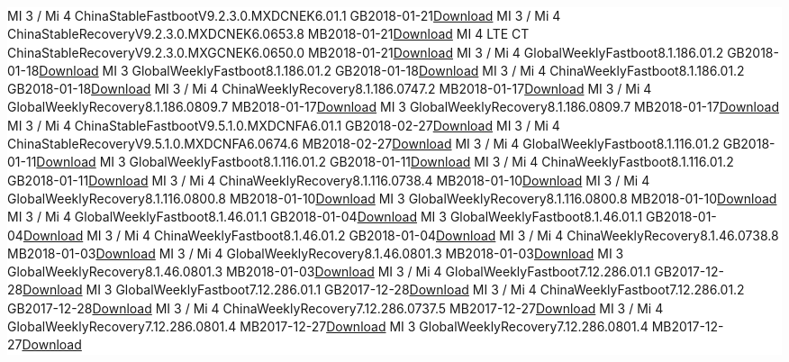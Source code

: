 <tr><td>MI 3 / Mi 4 China</td><td>Stable</td><td>Fastboot</td><td>V9.2.3.0.MXDCNEK</td><td>6.0</td><td>1.1 GB</td><td>2018-01-21</td><td><a href="/miui/cancro/stable/V9.2.3.0.MXDCNEK/">Download</a></td></tr>
<tr><td>MI 3 / Mi 4 China</td><td>Stable</td><td>Recovery</td><td>V9.2.3.0.MXDCNEK</td><td>6.0</td><td>653.8 MB</td><td>2018-01-21</td><td><a href="/miui/cancro/stable/V9.2.3.0.MXDCNEK/">Download</a></td></tr>
<tr><td>MI 4 LTE CT China</td><td>Stable</td><td>Recovery</td><td>V9.2.3.0.MXGCNEK</td><td>6.0</td><td>650.0 MB</td><td>2018-01-21</td><td><a href="/miui/cancro/stable/V9.2.3.0.MXGCNEK/">Download</a></td></tr>
<tr><td>MI 3 / Mi 4 Global</td><td>Weekly</td><td>Fastboot</td><td>8.1.18</td><td>6.0</td><td>1.2 GB</td><td>2018-01-18</td><td><a href="/miui/cancro/weekly/8.1.18/">Download</a></td></tr>
<tr><td>MI 3 Global</td><td>Weekly</td><td>Fastboot</td><td>8.1.18</td><td>6.0</td><td>1.2 GB</td><td>2018-01-18</td><td><a href="/miui/cancro/weekly/8.1.18/">Download</a></td></tr>
<tr><td>MI 3 / Mi 4 China</td><td>Weekly</td><td>Fastboot</td><td>8.1.18</td><td>6.0</td><td>1.2 GB</td><td>2018-01-18</td><td><a href="/miui/cancro/weekly/8.1.18/">Download</a></td></tr>
<tr><td>MI 3 / Mi 4 China</td><td>Weekly</td><td>Recovery</td><td>8.1.18</td><td>6.0</td><td>747.2 MB</td><td>2018-01-17</td><td><a href="/miui/cancro/weekly/8.1.18/">Download</a></td></tr>
<tr><td>MI 3 / Mi 4 Global</td><td>Weekly</td><td>Recovery</td><td>8.1.18</td><td>6.0</td><td>809.7 MB</td><td>2018-01-17</td><td><a href="/miui/cancro/weekly/8.1.18/">Download</a></td></tr>
<tr><td>MI 3 Global</td><td>Weekly</td><td>Recovery</td><td>8.1.18</td><td>6.0</td><td>809.7 MB</td><td>2018-01-17</td><td><a href="/miui/cancro/weekly/8.1.18/">Download</a></td></tr>
<tr><td>MI 3 / Mi 4 China</td><td>Stable</td><td>Fastboot</td><td>V9.5.1.0.MXDCNFA</td><td>6.0</td><td>1.1 GB</td><td>2018-02-27</td><td><a href="/miui/cancro/stable/V9.5.1.0.MXDCNFA/">Download</a></td></tr>
<tr><td>MI 3 / Mi 4 China</td><td>Stable</td><td>Recovery</td><td>V9.5.1.0.MXDCNFA</td><td>6.0</td><td>674.6 MB</td><td>2018-02-27</td><td><a href="/miui/cancro/stable/V9.5.1.0.MXDCNFA/">Download</a></td></tr>
<tr><td>MI 3 / Mi 4 Global</td><td>Weekly</td><td>Fastboot</td><td>8.1.11</td><td>6.0</td><td>1.2 GB</td><td>2018-01-11</td><td><a href="/miui/cancro/weekly/8.1.11/">Download</a></td></tr>
<tr><td>MI 3 Global</td><td>Weekly</td><td>Fastboot</td><td>8.1.11</td><td>6.0</td><td>1.2 GB</td><td>2018-01-11</td><td><a href="/miui/cancro/weekly/8.1.11/">Download</a></td></tr>
<tr><td>MI 3 / Mi 4 China</td><td>Weekly</td><td>Fastboot</td><td>8.1.11</td><td>6.0</td><td>1.2 GB</td><td>2018-01-11</td><td><a href="/miui/cancro/weekly/8.1.11/">Download</a></td></tr>
<tr><td>MI 3 / Mi 4 China</td><td>Weekly</td><td>Recovery</td><td>8.1.11</td><td>6.0</td><td>738.4 MB</td><td>2018-01-10</td><td><a href="/miui/cancro/weekly/8.1.11/">Download</a></td></tr>
<tr><td>MI 3 / Mi 4 Global</td><td>Weekly</td><td>Recovery</td><td>8.1.11</td><td>6.0</td><td>800.8 MB</td><td>2018-01-10</td><td><a href="/miui/cancro/weekly/8.1.11/">Download</a></td></tr>
<tr><td>MI 3 Global</td><td>Weekly</td><td>Recovery</td><td>8.1.11</td><td>6.0</td><td>800.8 MB</td><td>2018-01-10</td><td><a href="/miui/cancro/weekly/8.1.11/">Download</a></td></tr>
<tr><td>MI 3 / Mi 4 Global</td><td>Weekly</td><td>Fastboot</td><td>8.1.4</td><td>6.0</td><td>1.1 GB</td><td>2018-01-04</td><td><a href="/miui/cancro/weekly/8.1.4/">Download</a></td></tr>
<tr><td>MI 3 Global</td><td>Weekly</td><td>Fastboot</td><td>8.1.4</td><td>6.0</td><td>1.1 GB</td><td>2018-01-04</td><td><a href="/miui/cancro/weekly/8.1.4/">Download</a></td></tr>
<tr><td>MI 3 / Mi 4 China</td><td>Weekly</td><td>Fastboot</td><td>8.1.4</td><td>6.0</td><td>1.2 GB</td><td>2018-01-04</td><td><a href="/miui/cancro/weekly/8.1.4/">Download</a></td></tr>
<tr><td>MI 3 / Mi 4 China</td><td>Weekly</td><td>Recovery</td><td>8.1.4</td><td>6.0</td><td>738.8 MB</td><td>2018-01-03</td><td><a href="/miui/cancro/weekly/8.1.4/">Download</a></td></tr>
<tr><td>MI 3 / Mi 4 Global</td><td>Weekly</td><td>Recovery</td><td>8.1.4</td><td>6.0</td><td>801.3 MB</td><td>2018-01-03</td><td><a href="/miui/cancro/weekly/8.1.4/">Download</a></td></tr>
<tr><td>MI 3 Global</td><td>Weekly</td><td>Recovery</td><td>8.1.4</td><td>6.0</td><td>801.3 MB</td><td>2018-01-03</td><td><a href="/miui/cancro/weekly/8.1.4/">Download</a></td></tr>
<tr><td>MI 3 / Mi 4 Global</td><td>Weekly</td><td>Fastboot</td><td>7.12.28</td><td>6.0</td><td>1.1 GB</td><td>2017-12-28</td><td><a href="/miui/cancro/weekly/7.12.28/">Download</a></td></tr>
<tr><td>MI 3 Global</td><td>Weekly</td><td>Fastboot</td><td>7.12.28</td><td>6.0</td><td>1.1 GB</td><td>2017-12-28</td><td><a href="/miui/cancro/weekly/7.12.28/">Download</a></td></tr>
<tr><td>MI 3 / Mi 4 China</td><td>Weekly</td><td>Fastboot</td><td>7.12.28</td><td>6.0</td><td>1.2 GB</td><td>2017-12-28</td><td><a href="/miui/cancro/weekly/7.12.28/">Download</a></td></tr>
<tr><td>MI 3 / Mi 4 China</td><td>Weekly</td><td>Recovery</td><td>7.12.28</td><td>6.0</td><td>737.5 MB</td><td>2017-12-27</td><td><a href="/miui/cancro/weekly/7.12.28/">Download</a></td></tr>
<tr><td>MI 3 / Mi 4 Global</td><td>Weekly</td><td>Recovery</td><td>7.12.28</td><td>6.0</td><td>801.4 MB</td><td>2017-12-27</td><td><a href="/miui/cancro/weekly/7.12.28/">Download</a></td></tr>
<tr><td>MI 3 Global</td><td>Weekly</td><td>Recovery</td><td>7.12.28</td><td>6.0</td><td>801.4 MB</td><td>2017-12-27</td><td><a href="/miui/cancro/weekly/7.12.28/">Download</a></td></tr>